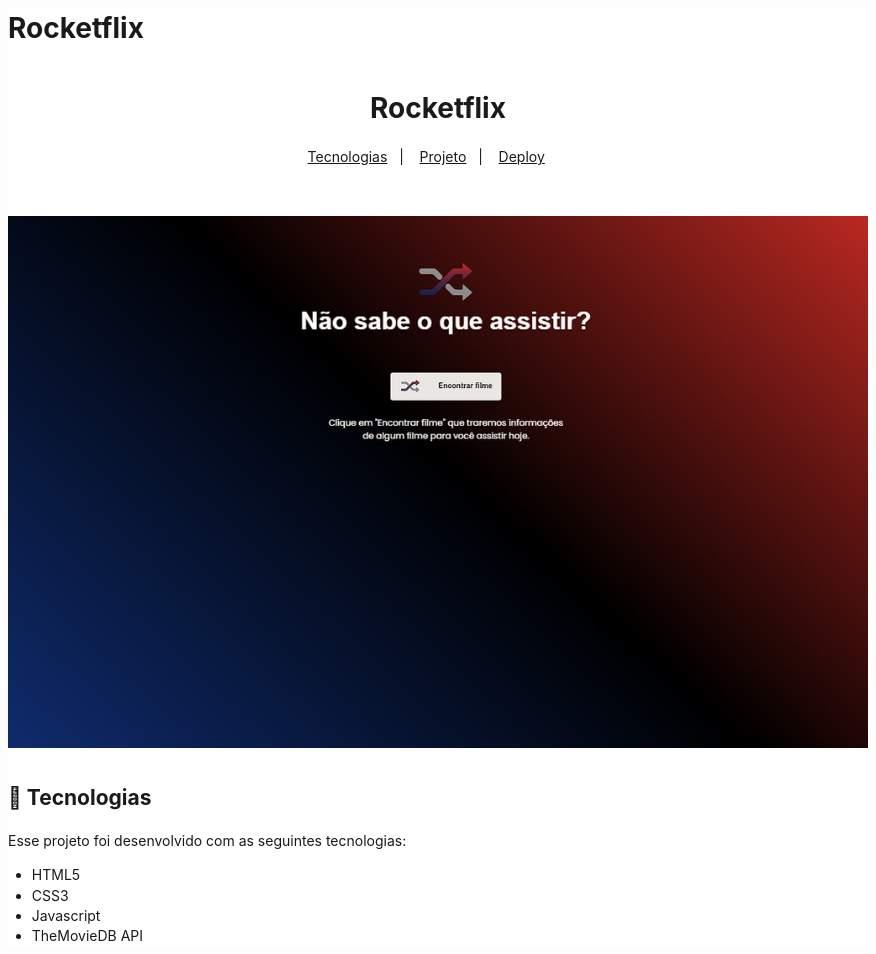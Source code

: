 # Rocketflix

<h1 align="center">
  Rocketflix
</h1>

<p align="center">
  <a href="#-tecnologias">Tecnologias</a>&nbsp;&nbsp;&nbsp;|&nbsp;&nbsp;&nbsp;
  <a href="#-projeto">Projeto</a>&nbsp;&nbsp;&nbsp;|&nbsp;&nbsp;&nbsp;
  <a href="#-deploy">Deploy</a>&nbsp;&nbsp;&nbsp;&nbsp;&nbsp;&nbsp;
</p>

<br>

<p align="center">
  <img alt="Rocketflix" src="./assets/screenshot.png" width="100%">
</p>

## 🚀 Tecnologias

Esse projeto foi desenvolvido com as seguintes tecnologias:

- HTML5
- CSS3
- Javascript
- TheMovieDB API
